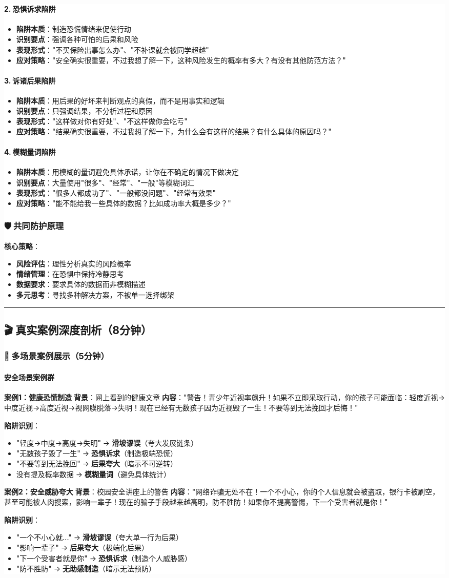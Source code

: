 #### **2. 恐惧诉求陷阱**
- **陷阱本质**：制造恐慌情绪来促使行动
- **识别要点**：强调各种可怕的后果和风险
- **表现形式**："不买保险出事怎么办"、"不补课就会被同学超越"
- **应对策略**："安全确实很重要，不过我想了解一下，这种风险发生的概率有多大？有没有其他防范方法？"

#### **3. 诉诸后果陷阱**
- **陷阱本质**：用后果的好坏来判断观点的真假，而不是用事实和逻辑
- **识别要点**：只强调结果，不分析过程和原因
- **表现形式**："这样做对你有好处"、"不这样做你会吃亏"
- **应对策略**："结果确实很重要，不过我想了解一下，为什么会有这样的结果？有什么具体的原因吗？"

#### **4. 模糊量词陷阱**
- **陷阱本质**：用模糊的量词避免具体承诺，让你在不确定的情况下做决定
- **识别要点**：大量使用"很多"、"经常"、"一般"等模糊词汇
- **表现形式**："很多人都成功了"、"一般都没问题"、"经常有效果"
- **应对策略**："能不能给我一些具体的数据？比如成功率大概是多少？"

### 🛡️ 共同防护原理

**核心策略**：
- **风险评估**：理性分析真实的风险概率
- **情绪管理**：在恐惧中保持冷静思考
- **数据要求**：要求具体的数据而非模糊描述
- **多元思考**：寻找多种解决方案，不被单一选择绑架

---

## 🎬 真实案例深度剖析（8分钟）

### 📱 多场景案例展示（5分钟）

#### **安全场景案例群**

**案例1：健康恐慌制造**
**背景**：网上看到的健康文章
**内容**："警告！青少年近视率飙升！如果不立即采取行动，你的孩子可能面临：轻度近视→中度近视→高度近视→视网膜脱落→失明！现在已经有无数孩子因为近视毁了一生！不要等到无法挽回才后悔！"

**陷阱识别**：
- "轻度→中度→高度→失明" → **滑坡谬误**（夸大发展链条）
- "无数孩子毁了一生" → **恐惧诉求**（制造极端恐慌）
- "不要等到无法挽回" → **后果夸大**（暗示不可逆转）
- 没有提及概率数据 → **模糊量词**（避免具体统计）

**案例2：安全威胁夸大**
**背景**：校园安全讲座上的警告
**内容**："网络诈骗无处不在！一个不小心，你的个人信息就会被盗取，银行卡被刷空，甚至可能被人肉搜索，影响一辈子！现在的骗子手段越来越高明，防不胜防！如果你不提高警惕，下一个受害者就是你！"

**陷阱识别**：
- "一个不小心就..." → **滑坡谬误**（夸大单一行为后果）
- "影响一辈子" → **后果夸大**（极端化后果）
- "下一个受害者就是你" → **恐惧诉求**（制造个人威胁感）
- "防不胜防" → **无助感制造**（暗示无法预防）
